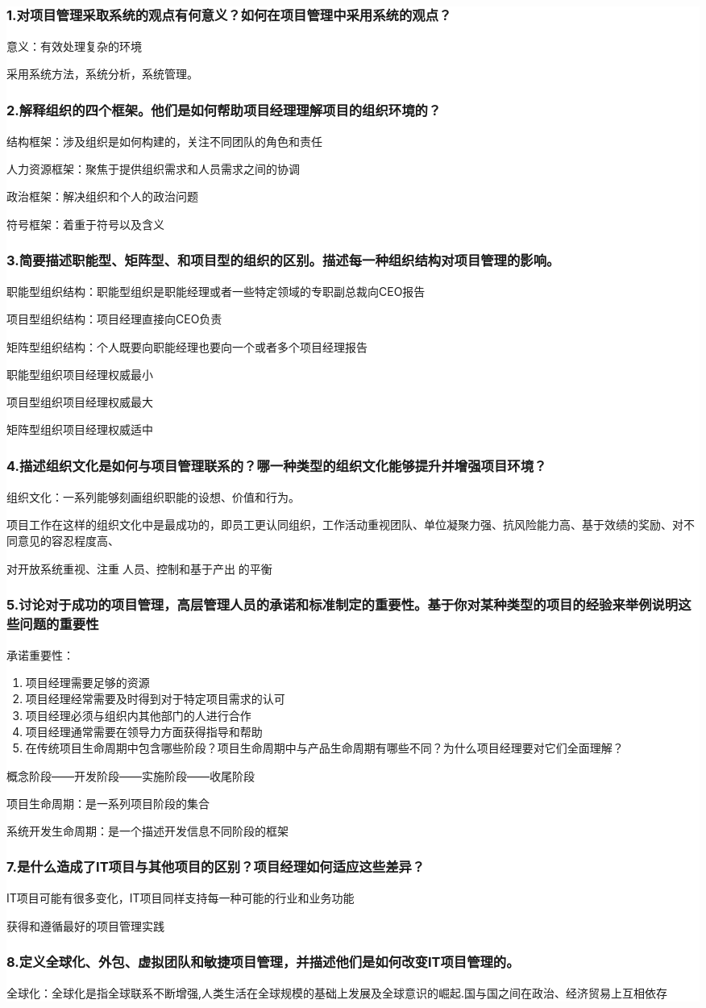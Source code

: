 ### 1.对项目管理采取系统的观点有何意义？如何在项目管理中采用系统的观点？
意义：有效处理复杂的环境

采用系统方法，系统分析，系统管理。

### 2.解释组织的四个框架。他们是如何帮助项目经理理解项目的组织环境的？
结构框架：涉及组织是如何构建的，关注不同团队的角色和责任

人力资源框架：聚焦于提供组织需求和人员需求之间的协调

政治框架：解决组织和个人的政治问题

符号框架：着重于符号以及含义

### 3.简要描述职能型、矩阵型、和项目型的组织的区别。描述每一种组织结构对项目管理的影响。
职能型组织结构：职能型组织是职能经理或者一些特定领域的专职副总裁向CEO报告

项目型组织结构：项目经理直接向CEO负责

矩阵型组织结构：个人既要向职能经理也要向一个或者多个项目经理报告

职能型组织项目经理权威最小

项目型组织项目经理权威最大

矩阵型组织项目经理权威适中

### 4.描述组织文化是如何与项目管理联系的？哪一种类型的组织文化能够提升并增强项目环境？
组织文化：一系列能够刻画组织职能的设想、价值和行为。

项目工作在这样的组织文化中是最成功的，即员工更认同组织，工作活动重视团队、单位凝聚力强、抗风险能力高、基于效绩的奖励、对不同意见的容忍程度高、

对开放系统重视、注重 人员、控制和基于产出 的平衡

### 5.讨论对于成功的项目管理，高层管理人员的承诺和标准制定的重要性。基于你对某种类型的项目的经验来举例说明这些问题的重要性
承诺重要性：
1. 项目经理需要足够的资源
2. 项目经理经常需要及时得到对于特定项目需求的认可
3. 项目经理必须与组织内其他部门的人进行合作
4. 项目经理通常需要在领导力方面获得指导和帮助
6. 在传统项目生命周期中包含哪些阶段？项目生命周期中与产品生命周期有哪些不同？为什么项目经理要对它们全面理解？

概念阶段——开发阶段——实施阶段——收尾阶段

项目生命周期：是一系列项目阶段的集合

系统开发生命周期：是一个描述开发信息不同阶段的框架

### 7.是什么造成了IT项目与其他项目的区别？项目经理如何适应这些差异？
IT项目可能有很多变化，IT项目同样支持每一种可能的行业和业务功能

获得和遵循最好的项目管理实践

### 8.定义全球化、外包、虚拟团队和敏捷项目管理，并描述他们是如何改变IT项目管理的。
全球化：全球化是指全球联系不断增强,人类生活在全球规模的基础上发展及全球意识的崛起.国与国之间在政治、经济贸易上互相依存
